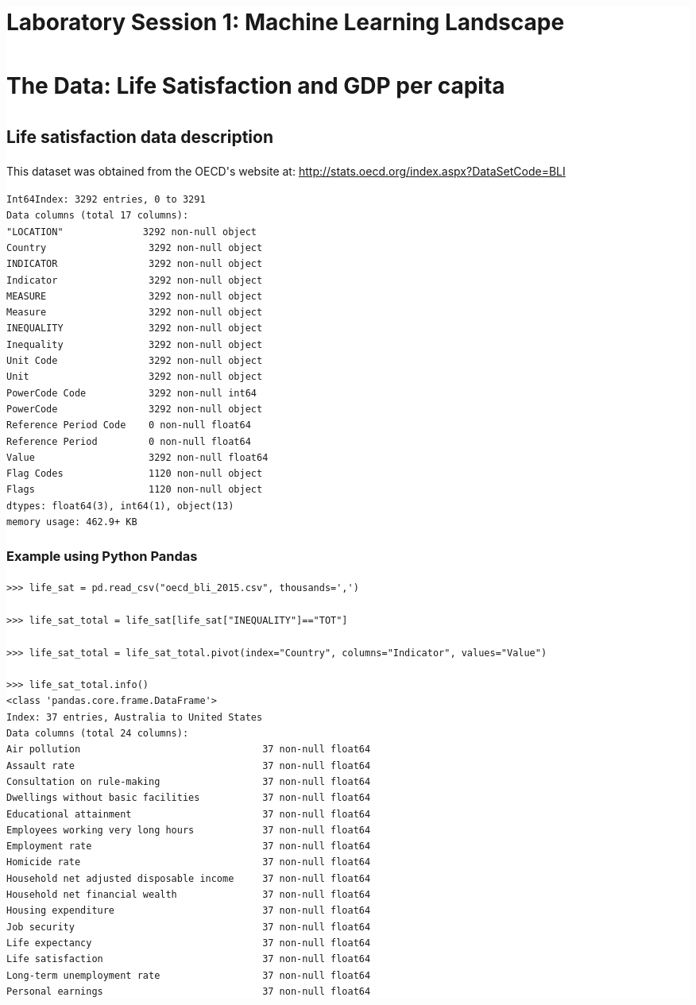 # Laboratory Session 1: Machine Learning Landscape


# The Data: Life Satisfaction and GDP per capita
## Life satisfaction data description
This dataset was obtained from the OECD's website at: http://stats.oecd.org/index.aspx?DataSetCode=BLI

```
Int64Index: 3292 entries, 0 to 3291
Data columns (total 17 columns):
﻿"LOCATION"              3292 non-null object
Country                  3292 non-null object
INDICATOR                3292 non-null object
Indicator                3292 non-null object
MEASURE                  3292 non-null object
Measure                  3292 non-null object
INEQUALITY               3292 non-null object
Inequality               3292 non-null object
Unit Code                3292 non-null object
Unit                     3292 non-null object
PowerCode Code           3292 non-null int64
PowerCode                3292 non-null object
Reference Period Code    0 non-null float64
Reference Period         0 non-null float64
Value                    3292 non-null float64
Flag Codes               1120 non-null object
Flags                    1120 non-null object
dtypes: float64(3), int64(1), object(13)
memory usage: 462.9+ KB
```

### Example using Python Pandas

```
>>> life_sat = pd.read_csv("oecd_bli_2015.csv", thousands=',')

>>> life_sat_total = life_sat[life_sat["INEQUALITY"]=="TOT"]

>>> life_sat_total = life_sat_total.pivot(index="Country", columns="Indicator", values="Value")

>>> life_sat_total.info()
<class 'pandas.core.frame.DataFrame'>
Index: 37 entries, Australia to United States
Data columns (total 24 columns):
Air pollution                                37 non-null float64
Assault rate                                 37 non-null float64
Consultation on rule-making                  37 non-null float64
Dwellings without basic facilities           37 non-null float64
Educational attainment                       37 non-null float64
Employees working very long hours            37 non-null float64
Employment rate                              37 non-null float64
Homicide rate                                37 non-null float64
Household net adjusted disposable income     37 non-null float64
Household net financial wealth               37 non-null float64
Housing expenditure                          37 non-null float64
Job security                                 37 non-null float64
Life expectancy                              37 non-null float64
Life satisfaction                            37 non-null float64
Long-term unemployment rate                  37 non-null float64
Personal earnings                            37 non-null float64
```